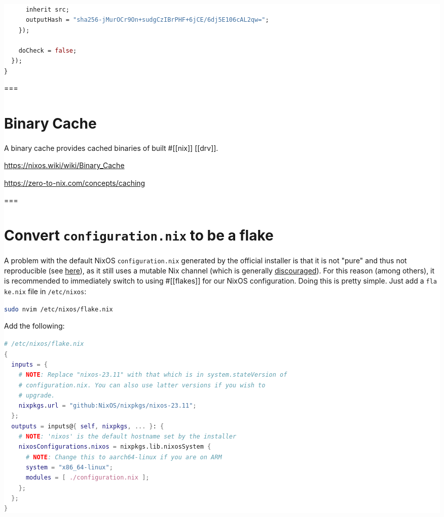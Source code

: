```nix
      inherit src;
      outputHash = "sha256-jMurOCr9On+sudgCzIBrPHF+6jCE/6dj5E106cAL2qw=";
    });

    doCheck = false;
  });
}
```


[just-zulip]: https://nixos.zulipchat.com/#narrow/stream/420166-offtopic/topic/just.20recipe.20grouping/near/440732100

===






# Binary Cache

A binary cache provides cached binaries of built #[[nix]] [[drv]].

https://nixos.wiki/wiki/Binary_Cache

https://zero-to-nix.com/concepts/caching


===






# Convert `configuration.nix` to be a flake

A problem with the default NixOS `configuration.nix` generated by the official installer is that it is not "pure" and thus not reproducible (see [here](https://www.tweag.io/blog/2020-07-31-nixos-flakes/#what-problems-are-we-trying-to-solve)), as it still uses a mutable Nix channel (which is generally [discouraged](https://zero-to-nix.com/concepts/channels#the-problem-with-nix-channel)). For this reason (among others), it is recommended to immediately switch to using #[[flakes]] for our NixOS configuration. Doing this is pretty simple. Just add a `flake.nix` file in `/etc/nixos`:

```sh
sudo nvim /etc/nixos/flake.nix
```

Add the following:

```nix
# /etc/nixos/flake.nix
{
  inputs = {
    # NOTE: Replace "nixos-23.11" with that which is in system.stateVersion of
    # configuration.nix. You can also use latter versions if you wish to
    # upgrade.
    nixpkgs.url = "github:NixOS/nixpkgs/nixos-23.11";
  };
  outputs = inputs@{ self, nixpkgs, ... }: {
    # NOTE: 'nixos' is the default hostname set by the installer
    nixosConfigurations.nixos = nixpkgs.lib.nixosSystem {
      # NOTE: Change this to aarch64-linux if you are on ARM
      system = "x86_64-linux";
      modules = [ ./configuration.nix ];
    };
  };
}
```


[^native-macos]: The high resource consumption is due to docker running the containers on a VM, there is an [initiative to run containers natively on macOS](https://github.com/macOScontainers/homebrew-formula), but it is still in alpha and [requires a lot of additional steps](https://github.com/macOScontainers/homebrew-formula?tab=readme-ov-file#installation) to setup. One such step is [disabling SIP](https://developer.apple.com/documentation/security/disabling_and_enabling_system_integrity_protection#3599244), which a lot of company monitored devices might not be allowed to do.
[^gc]: [nix-direnv] prevents garbage collection of the devshell, so you do not have to re-download things again. direnv also enables activating the devshell in your current shell, without needing to use a customized bash.
[nix-direnv]: https://github.com/nix-community/nix-direnv
[home-manager]: https://github.com/nix-community/home-manager
[Bangalore]: https://en.wikipedia.org/wiki/Bangalore
[srid]: https://x.com/sridca
[hasgeek]: https://hasgeek.com/fpindia/nixos-asia-home-manager/
[jitsi]: https://meet.jit.si/services-flake
[hasgeek]: https://hasgeek.com/fpindia/shivaraj-talks-about-about-nix-service-flake/
[shivaraj-bh]: https://x.com/shivaraj_bh_
[nixcon-talk]: https://talks.nixcon.org/nixcon-2024/talk/review/UTZQ8YZHKSMTUPRSC83TKALDUYNL9BCX
[srid]: https://x.com/sridca
[map-indiqube-garden]: https://www.google.com/maps/place/12%C2%B056'12.0%22N+77%C2%B037'17.5%22E/@12.936661,77.62153,17z/data=!3m1!4b1!4m4!3m3!8m2!3d12.936661!4d77.62153?entry=ttu
[LSP]: https://langserver.org/
[untracked]: https://git-scm.com/book/en/v2/Git-Basics-Recording-Changes-to-the-Repository
[^hyphens-disallowed]: Note that the hyphens are disallowed in the library name; hence it's named `librust_nix_template.dylib`. Explicitly setting the name of the library with hyphens will fail while parsing the manifest with: `library target names cannot contain hyphens: rust-nix-template`
[haskell-flake]: https://github.com/srid/haskell-flake
[cascadia]: https://x.com/dhh/status/1791920107637354964
[font-book]: https://support.apple.com/en-ca/guide/font-book/welcome/mac
[nixci]: https://github.com/srid/nixci
[^log]: Public chat logs are available at [chat.nixos.asia](https://chat.nixos.asia/)
[gfi-nix]: https://github.com/search?q=user%3Asrid+user%3Ajuspay+user%3Anixos-asia+user%3Aflake-parts+repo%3APlatonic-Systems%2Fprocess-compose-flake+created%3A%3E%3D2024+label%3A%22good+first+issue%22+language%3ANix+is%3Aopen&type=issues&ref=advsearch
[gfi-rust]: https://github.com/search?q=user%3Asrid+user%3Ajuspay+user%3Anixos-asia+user%3Aflake-parts+-repo%3Ajuspay%2Fhyperswitch+-repo%3Ajuspay%2Fsuperposition+repo%3APlatonic-Systems%2Fprocess-compose-flake+created%3A%3E%3D2024+label%3A%22good+first+issue%22+language%3ARust+is%3Aopen&type=issues&ref=advsearch
[^official]: You *can* use [the official installer](https://nixos.org/download). However, there are a couple of manual steps necessary:
[^graphical]: Do **not** use the graphical installer, as it will install the **proprietary** `nixd` daemon. See [here](https://old.reddit.com/r/NixOS/comments/1ndh3yd/dropping_upstream_nix_from_determinate_nix/ndgzqc8/?context=3) for details.
[Juspay]: https://juspay.in/careers/
[nammayatri]: https://github.com/nammayatri/nammayatri
[oss]: https://github.com/orgs/juspay/repositories?type=source&q=nix+sort%3Astars
[^this]: In additional to internal documentation, you will be encouraged to post [[tutorial|tutorials]] and write [[blog|blog posts]] on this very website.
[^tree]: Incidentally, we use the [tree](https://en.wikipedia.org/wiki/Tree_\(command\)) command, rather than `ls`, to look at the directory tree, using the package from [[nixpkgs]] of course (since it may not already be installed).
[doc]: https://nix.dev/tutorials/module-system/deep-dive
[lsd]: https://github.com/lsd-rs/lsd
[graph]: https://en.wikipedia.org/wiki/Directed_graph
[zero-to-nix]: https://zero-to-nix.com/
[nix-lang]: https://nixos.org/manual/nix/stable/language/index.html
[nix-flake-show]: https://nixos.org/manual/nix/stable/command-ref/new-cli/nix3-flake-show.html
[nix-eval]: https://nixos.org/manual/nix/stable/command-ref/new-cli/nix3-eval.html
[nix-function]: https://nixos.org/manual/nix/stable/language/constructs.html#functions
[mkShell]: https://nixos.org/manual/nixpkgs/stable/#sec-pkgs-mkShell
[exa]: https://github.com/ogham/exa
[nix-build]: https://nixos.org/manual/nix/stable/command-ref/new-cli/nix3-build.html
[nix-develop]: https://nixos.org/manual/nix/unstable/command-ref/new-cli/nix3-develop.html
[NixOS]: https://nixos.org/
[PostgREST]: https://postgrest.org/en/stable
[^other]: There are also other approaches (like [haskell.nix](https://github.com/input-output-hk/haskell.nix), [stacklock2nix](https://github.com/cdepillabout/stacklock2nix)).
[haskell-flake]: https://github.com/srid/haskell-flake
[disko]: https://github.com/nix-community/disko